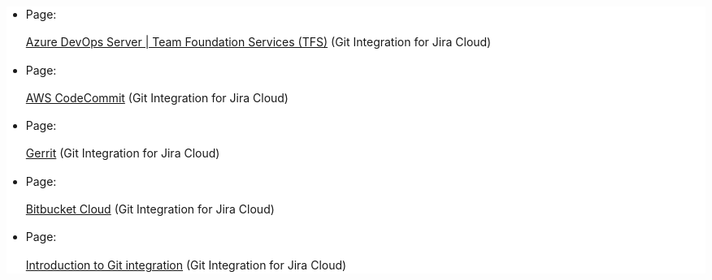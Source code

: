 *   Page:
    
    [Azure DevOps Server | Team Foundation Services (TFS)](/wiki/spaces/GITCLOUD/pages/86409345) (Git Integration for Jira Cloud)
    
*   Page:
    
    [AWS CodeCommit](/wiki/spaces/GITCLOUD/pages/86180077/AWS+CodeCommit) (Git Integration for Jira Cloud)
    
*   Page:
    
    [Gerrit](/wiki/spaces/GITCLOUD/pages/86474926/Gerrit) (Git Integration for Jira Cloud)
    
*   Page:
    
    [Bitbucket Cloud](/wiki/spaces/GITCLOUD/pages/86343820/Bitbucket+Cloud) (Git Integration for Jira Cloud)
    
*   Page:
    
    [Introduction to Git integration](/wiki/spaces/GITCLOUD/pages/86966273/Introduction+to+Git+integration) (Git Integration for Jira Cloud)